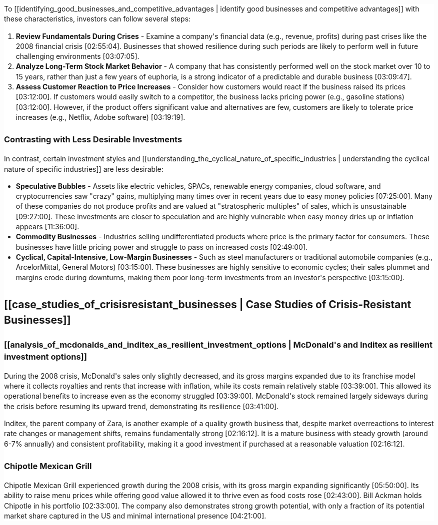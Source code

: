 To [[identifying_good_businesses_and_competitive_advantages | identify good businesses and competitive advantages]] with these characteristics, investors can follow several steps:
1.  **Review Fundamentals During Crises** - Examine a company's financial data (e.g., revenue, profits) during past crises like the 2008 financial crisis [02:55:04]. Businesses that showed resilience during such periods are likely to perform well in future challenging environments [03:07:05].
2.  **Analyze Long-Term Stock Market Behavior** - A company that has consistently performed well on the stock market over 10 to 15 years, rather than just a few years of euphoria, is a strong indicator of a predictable and durable business [03:09:47].
3.  **Assess Customer Reaction to Price Increases** - Consider how customers would react if the business raised its prices [03:12:00]. If customers would easily switch to a competitor, the business lacks pricing power (e.g., gasoline stations) [03:12:00]. However, if the product offers significant value and alternatives are few, customers are likely to tolerate price increases (e.g., Netflix, Adobe software) [03:19:19].

### Contrasting with Less Desirable Investments

In contrast, certain investment styles and [[understanding_the_cyclical_nature_of_specific_industries | understanding the cyclical nature of specific industries]] are less desirable:
*   **Speculative Bubbles** - Assets like electric vehicles, SPACs, renewable energy companies, cloud software, and cryptocurrencies saw "crazy" gains, multiplying many times over in recent years due to easy money policies [07:25:00]. Many of these companies do not produce profits and are valued at "stratospheric multiples" of sales, which is unsustainable [09:27:00]. These investments are closer to speculation and are highly vulnerable when easy money dries up or inflation appears [11:36:00].
*   **Commodity Businesses** - Industries selling undifferentiated products where price is the primary factor for consumers. These businesses have little pricing power and struggle to pass on increased costs [02:49:00].
*   **Cyclical, Capital-Intensive, Low-Margin Businesses** - Such as steel manufacturers or traditional automobile companies (e.g., ArcelorMittal, General Motors) [03:15:00]. These businesses are highly sensitive to economic cycles; their sales plummet and margins erode during downturns, making them poor long-term investments from an investor's perspective [03:15:00].

## [[case_studies_of_crisisresistant_businesses | Case Studies of Crisis-Resistant Businesses]]

### [[analysis_of_mcdonalds_and_inditex_as_resilient_investment_options | McDonald's and Inditex as resilient investment options]]
During the 2008 crisis, McDonald's sales only slightly decreased, and its gross margins expanded due to its franchise model where it collects royalties and rents that increase with inflation, while its costs remain relatively stable [03:39:00]. This allowed its operational benefits to increase even as the economy struggled [03:39:00]. McDonald's stock remained largely sideways during the crisis before resuming its upward trend, demonstrating its resilience [03:41:00].

Inditex, the parent company of Zara, is another example of a quality growth business that, despite market overreactions to interest rate changes or management shifts, remains fundamentally strong [02:16:12]. It is a mature business with steady growth (around 6-7% annually) and consistent profitability, making it a good investment if purchased at a reasonable valuation [02:16:12].

### Chipotle Mexican Grill
Chipotle Mexican Grill experienced growth during the 2008 crisis, with its gross margin expanding significantly [05:50:00]. Its ability to raise menu prices while offering good value allowed it to thrive even as food costs rose [02:43:00]. Bill Ackman holds Chipotle in his portfolio [02:33:00]. The company also demonstrates strong growth potential, with only a fraction of its potential market share captured in the US and minimal international presence [04:21:00].

